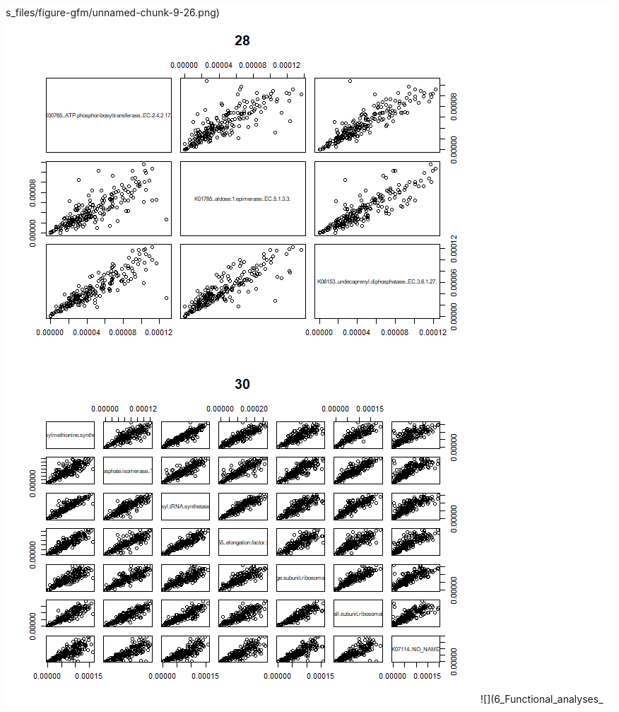 s_files/figure-gfm/unnamed-chunk-9-26.png)![](6_Functional_analyses_files/figure-gfm/unnamed-chunk-9-27.png)![](6_Functional_analyses_files/figure-gfm/unnamed-chunk-9-28.png)![](6_Functional_analyses_